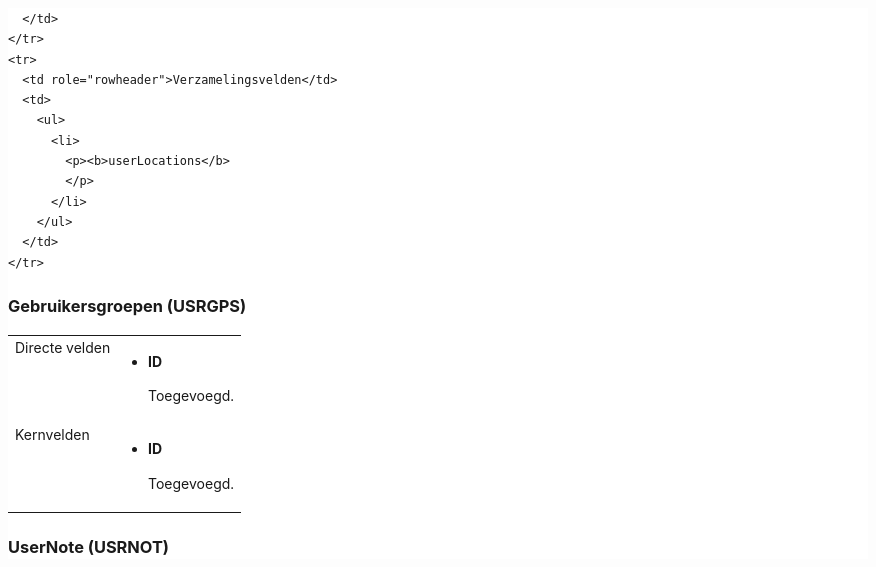      </td>
    </tr>
    <tr>
      <td role="rowheader">Verzamelingsvelden</td>
      <td>
        <ul>
          <li>
            <p><b>userLocations</b>
            </p>
          </li>
        </ul>
      </td>
    </tr>
 </tbody>
</table>

### Gebruikersgroepen (USRGPS)

<table>
  <col/>
  <col/>
  <tbody>
    <tr>
      <td role="rowheader">Directe velden</td>
      <td>
        <ul>
          <li>
            <p><b>ID</b>
            </p>
            <p>Toegevoegd.</p>
          </li>
        </ul>
      </td>
    </tr>
    <tr>
      <td role="rowheader">Kernvelden</td>
      <td>
        <ul>
          <li>
            <p><b>ID</b>
            </p>
            <p>Toegevoegd.</p>
          </li>
        </ul>
      </td>
    </tr>
 </tbody>
</table>

### UserNote (USRNOT)
